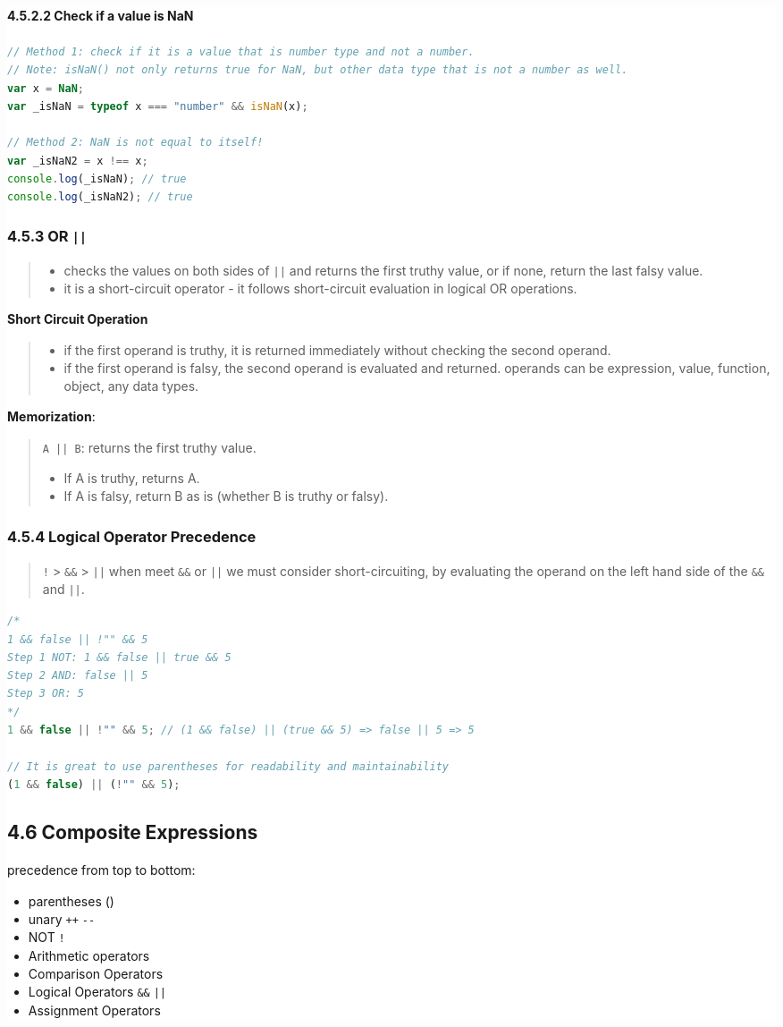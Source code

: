 #### 4.5.2.2 Check if a value is NaN

```js
// Method 1: check if it is a value that is number type and not a number.
// Note: isNaN() not only returns true for NaN, but other data type that is not a number as well.
var x = NaN;
var _isNaN = typeof x === "number" && isNaN(x);

// Method 2: NaN is not equal to itself!
var _isNaN2 = x !== x;
console.log(_isNaN); // true
console.log(_isNaN2); // true

```

### 4.5.3 OR `||`

> - checks the values on both sides of `||` and returns the first truthy value, or if none, return the last falsy value.
> - it is a short-circuit operator - it follows short-circuit evaluation in logical OR operations.

**Short Circuit Operation**
> - if the first operand is truthy, it is returned immediately without checking the second operand.
> - if the first operand is falsy, the second operand is evaluated and returned.
> operands can be expression, value, function, object, any data types.

**Memorization**: 
> `A || B`: returns the first truthy value.
> - If A is truthy, returns A.
> - If A is falsy, return B as is (whether B is truthy or falsy).

### 4.5.4 Logical Operator Precedence 

> `!` > `&&` > `||`
> when meet `&&` or `||` we must consider short-circuiting, by evaluating the operand on the left hand side of the `&&` and `||`.

```js
/* 
1 && false || !"" && 5
Step 1 NOT: 1 && false || true && 5
Step 2 AND: false || 5
Step 3 OR: 5
*/
1 && false || !"" && 5; // (1 && false) || (true && 5) => false || 5 => 5

// It is great to use parentheses for readability and maintainability
(1 && false) || (!"" && 5);
```
## 4.6 Composite Expressions

precedence from top to bottom:
- parentheses ()
- unary `++` `--`
- NOT `!`
- Arithmetic operators
- Comparison Operators
- Logical Operators `&&` `||`
- Assignment Operators
